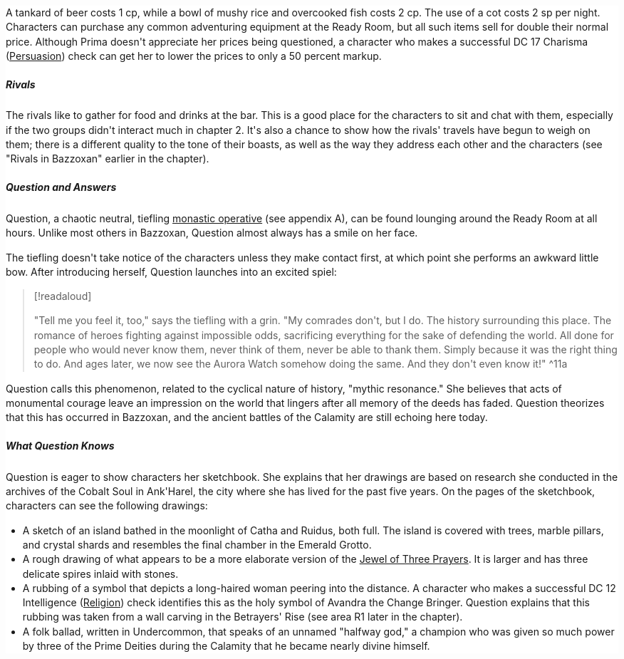 A tankard of beer costs 1 cp, while a bowl of mushy rice and overcooked fish costs 2 cp. The use of a cot costs 2 sp per night. Characters can purchase any common adventuring equipment at the Ready Room, but all such items sell for double their normal price. Although Prima doesn't appreciate her prices being questioned, a character who makes a successful DC 17 Charisma ([Persuasion](Mechanics/Rules/skills.md#Persuasion)) check can get her to lower the prices to only a 50 percent markup.

##### Rivals

The rivals like to gather for food and drinks at the bar. This is a good place for the characters to sit and chat with them, especially if the two groups didn't interact much in chapter 2. It's also a chance to show how the rivals' travels have begun to weigh on them; there is a different quality to the tone of their boasts, as well as the way they address each other and the characters (see "Rivals in Bazzoxan" earlier in the chapter).

##### Question and Answers

Question, a chaotic neutral, tiefling [monastic operative](Mechanics/bestiary/humanoid/monastic-operative-crcotn.md) (see appendix A), can be found lounging around the Ready Room at all hours. Unlike most others in Bazzoxan, Question almost always has a smile on her face.

The tiefling doesn't take notice of the characters unless they make contact first, at which point she performs an awkward little bow. After introducing herself, Question launches into an excited spiel:

> [!readaloud] 
> 
> "Tell me you feel it, too," says the tiefling with a grin. "My comrades don't, but I do. The history surrounding this place. The romance of heroes fighting against impossible odds, sacrificing everything for the sake of defending the world. All done for people who would never know them, never think of them, never be able to thank them. Simply because it was the right thing to do. And ages later, we now see the Aurora Watch somehow doing the same. And they don't even know it!"
^11a

Question calls this phenomenon, related to the cyclical nature of history, "mythic resonance." She believes that acts of monumental courage leave an impression on the world that lingers after all memory of the deeds has faded. Question theorizes that this has occurred in Bazzoxan, and the ancient battles of the Calamity are still echoing here today.

##### What Question Knows

Question is eager to show characters her sketchbook. She explains that her drawings are based on research she conducted in the archives of the Cobalt Soul in Ank'Harel, the city where she has lived for the past five years. On the pages of the sketchbook, characters can see the following drawings:

- A sketch of an island bathed in the moonlight of Catha and Ruidus, both full. The island is covered with trees, marble pillars, and crystal shards and resembles the final chamber in the Emerald Grotto.  
- A rough drawing of what appears to be a more elaborate version of the [Jewel of Three Prayers](Mechanics/items/jewel-of-three-prayers-crcotn.md). It is larger and has three delicate spires inlaid with stones.  
- A rubbing of a symbol that depicts a long-haired woman peering into the distance. A character who makes a successful DC 12 Intelligence ([Religion](Mechanics/Rules/skills.md#Religion)) check identifies this as the holy symbol of Avandra the Change Bringer. Question explains that this rubbing was taken from a wall carving in the Betrayers' Rise (see area R1 later in the chapter).  
- A folk ballad, written in Undercommon, that speaks of an unnamed "halfway god," a champion who was given so much power by three of the Prime Deities during the Calamity that he became nearly divine himself.  
